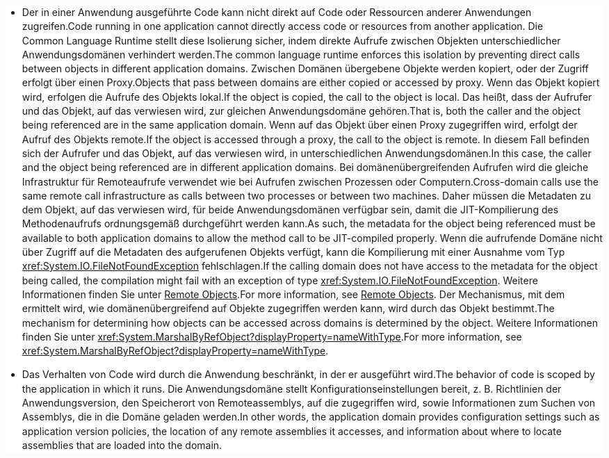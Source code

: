 - <span data-ttu-id="0315d-131">Der in einer Anwendung ausgeführte Code kann nicht direkt auf Code oder Ressourcen anderer Anwendungen zugreifen.</span><span class="sxs-lookup"><span data-stu-id="0315d-131">Code running in one application cannot directly access code or resources from another application.</span></span> <span data-ttu-id="0315d-132">Die Common Language Runtime stellt diese Isolierung sicher, indem direkte Aufrufe zwischen Objekten unterschiedlicher Anwendungsdomänen verhindert werden.</span><span class="sxs-lookup"><span data-stu-id="0315d-132">The common language runtime enforces this isolation by preventing direct calls between objects in different application domains.</span></span> <span data-ttu-id="0315d-133">Zwischen Domänen übergebene Objekte werden kopiert, oder der Zugriff erfolgt über einen Proxy.</span><span class="sxs-lookup"><span data-stu-id="0315d-133">Objects that pass between domains are either copied or accessed by proxy.</span></span> <span data-ttu-id="0315d-134">Wenn das Objekt kopiert wird, erfolgen die Aufrufe des Objekts lokal.</span><span class="sxs-lookup"><span data-stu-id="0315d-134">If the object is copied, the call to the object is local.</span></span> <span data-ttu-id="0315d-135">Das heißt, dass der Aufrufer und das Objekt, auf das verwiesen wird, zur gleichen Anwendungsdomäne gehören.</span><span class="sxs-lookup"><span data-stu-id="0315d-135">That is, both the caller and the object being referenced are in the same application domain.</span></span> <span data-ttu-id="0315d-136">Wenn auf das Objekt über einen Proxy zugegriffen wird, erfolgt der Aufruf des Objekts remote.</span><span class="sxs-lookup"><span data-stu-id="0315d-136">If the object is accessed through a proxy, the call to the object is remote.</span></span> <span data-ttu-id="0315d-137">In diesem Fall befinden sich der Aufrufer und das Objekt, auf das verwiesen wird, in unterschiedlichen Anwendungsdomänen.</span><span class="sxs-lookup"><span data-stu-id="0315d-137">In this case, the caller and the object being referenced are in different application domains.</span></span> <span data-ttu-id="0315d-138">Bei domänenübergreifenden Aufrufen wird die gleiche Infrastruktur für Remoteaufrufe verwendet wie bei Aufrufen zwischen Prozessen oder Computern.</span><span class="sxs-lookup"><span data-stu-id="0315d-138">Cross-domain calls use the same remote call infrastructure as calls between two processes or between two machines.</span></span> <span data-ttu-id="0315d-139">Daher müssen die Metadaten zu dem Objekt, auf das verwiesen wird, für beide Anwendungsdomänen verfügbar sein, damit die JIT-Kompilierung des Methodenaufrufs ordnungsgemäß durchgeführt werden kann.</span><span class="sxs-lookup"><span data-stu-id="0315d-139">As such, the metadata for the object being referenced must be available to both application domains to allow the method call to be JIT-compiled properly.</span></span> <span data-ttu-id="0315d-140">Wenn die aufrufende Domäne nicht über Zugriff auf die Metadaten des aufgerufenen Objekts verfügt, kann die Kompilierung mit einer Ausnahme vom Typ <xref:System.IO.FileNotFoundException> fehlschlagen.</span><span class="sxs-lookup"><span data-stu-id="0315d-140">If the calling domain does not have access to the metadata for the object being called, the compilation might fail with an exception of type <xref:System.IO.FileNotFoundException>.</span></span> <span data-ttu-id="0315d-141">Weitere Informationen finden Sie unter [Remote Objects](/previous-versions/dotnet/netframework-4.0/72x4h507(v=vs.100)).</span><span class="sxs-lookup"><span data-stu-id="0315d-141">For more information, see [Remote Objects](/previous-versions/dotnet/netframework-4.0/72x4h507(v=vs.100)).</span></span> <span data-ttu-id="0315d-142">Der Mechanismus, mit dem ermittelt wird, wie domänenübergreifend auf Objekte zugegriffen werden kann, wird durch das Objekt bestimmt.</span><span class="sxs-lookup"><span data-stu-id="0315d-142">The mechanism for determining how objects can be accessed across domains is determined by the object.</span></span> <span data-ttu-id="0315d-143">Weitere Informationen finden Sie unter <xref:System.MarshalByRefObject?displayProperty=nameWithType>.</span><span class="sxs-lookup"><span data-stu-id="0315d-143">For more information, see <xref:System.MarshalByRefObject?displayProperty=nameWithType>.</span></span>  
  
- <span data-ttu-id="0315d-144">Das Verhalten von Code wird durch die Anwendung beschränkt, in der er ausgeführt wird.</span><span class="sxs-lookup"><span data-stu-id="0315d-144">The behavior of code is scoped by the application in which it runs.</span></span> <span data-ttu-id="0315d-145">Die Anwendungsdomäne stellt Konfigurationseinstellungen bereit, z. B. Richtlinien der Anwendungsversion, den Speicherort von Remoteassemblys, auf die zugegriffen wird, sowie Informationen zum Suchen von Assemblys, die in die Domäne geladen werden.</span><span class="sxs-lookup"><span data-stu-id="0315d-145">In other words, the application domain provides configuration settings such as application version policies, the location of any remote assemblies it accesses, and information about where to locate assemblies that are loaded into the domain.</span></span>  
  